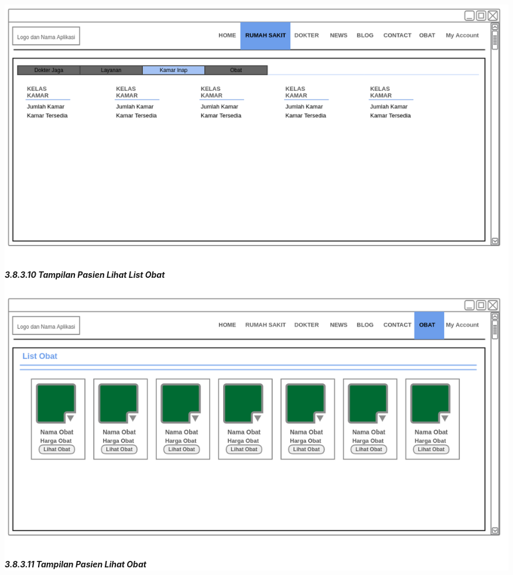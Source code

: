[![Tampilan Pasien Lihat Kamar Inap](/document/aplikasi/layanan-kesehatan/images/desain-dan-perancangan/20171110_layout-tampilan-view-kamar-inap.png)](/document/aplikasi/layanan-kesehatan/images/desain-dan-perancangan/20171110_layout-tampilan-view-kamar-inap.png)

##### 3.8.3.10 Tampilan Pasien Lihat List Obat

[![Tampilan Pasien Lihat List Obat](/document/aplikasi/layanan-kesehatan/images/desain-dan-perancangan/20171110_layout-tampilan-view-list-obat.png)](/document/aplikasi/layanan-kesehatan/images/desain-dan-perancangan/20171110_layout-tampilan-view-list-obat.png)

##### 3.8.3.11 Tampilan Pasien Lihat Obat
